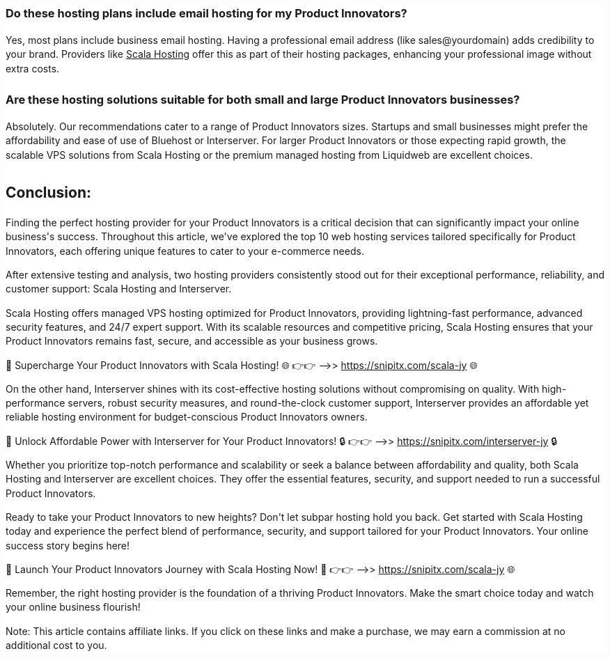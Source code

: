 ### Do these hosting plans include email hosting for my Product Innovators? 
Yes, most plans include business email hosting. Having a professional email address (like sales@yourdomain) adds credibility to your brand. Providers like [Scala Hosting](https://snipitx.com/scala-jy) offer this as part of their hosting packages, enhancing your professional image without extra costs.

### Are these hosting solutions suitable for both small and large Product Innovators businesses? 
Absolutely. Our recommendations cater to a range of Product Innovators sizes. Startups and small businesses might prefer the affordability and ease of use of Bluehost or Interserver. For larger Product Innovators or those expecting rapid growth, the scalable VPS solutions from Scala Hosting or the premium managed hosting from Liquidweb are excellent choices.

## Conclusion:

Finding the perfect hosting provider for your Product Innovators is a critical decision that can significantly impact your online business's success. Throughout this article, we've explored the top 10 web hosting services tailored specifically for Product Innovators, each offering unique features to cater to your e-commerce needs.

After extensive testing and analysis, two hosting providers consistently stood out for their exceptional performance, reliability, and customer support: Scala Hosting and Interserver.

Scala Hosting offers managed VPS hosting optimized for Product Innovators, providing lightning-fast performance, advanced security features, and 24/7 expert support. With its scalable resources and competitive pricing, Scala Hosting ensures that your Product Innovators remains fast, secure, and accessible as your business grows.

🚀 Supercharge Your Product Innovators with Scala Hosting! 🌐
👉👉 -->> https://snipitx.com/scala-jy 🌐

On the other hand, Interserver shines with its cost-effective hosting solutions without compromising on quality. With high-performance servers, robust security measures, and round-the-clock customer support, Interserver provides an affordable yet reliable hosting environment for budget-conscious Product Innovators owners.

💸 Unlock Affordable Power with Interserver for Your Product Innovators! 🔒
👉👉 -->> https://snipitx.com/interserver-jy 🔒

Whether you prioritize top-notch performance and scalability or seek a balance between affordability and quality, both Scala Hosting and Interserver are excellent choices. They offer the essential features, security, and support needed to run a successful Product Innovators.

Ready to take your Product Innovators to new heights? Don't let subpar hosting hold you back. Get started with Scala Hosting today and experience the perfect blend of performance, security, and support tailored for your Product Innovators. Your online success story begins here!

🚀 Launch Your Product Innovators Journey with Scala Hosting Now! 🌟
👉👉 -->> https://snipitx.com/scala-jy 🌐

Remember, the right hosting provider is the foundation of a thriving Product Innovators. Make the smart choice today and watch your online business flourish!

Note: This article contains affiliate links. If you click on these links and make a purchase, we may earn a commission at no additional cost to you.